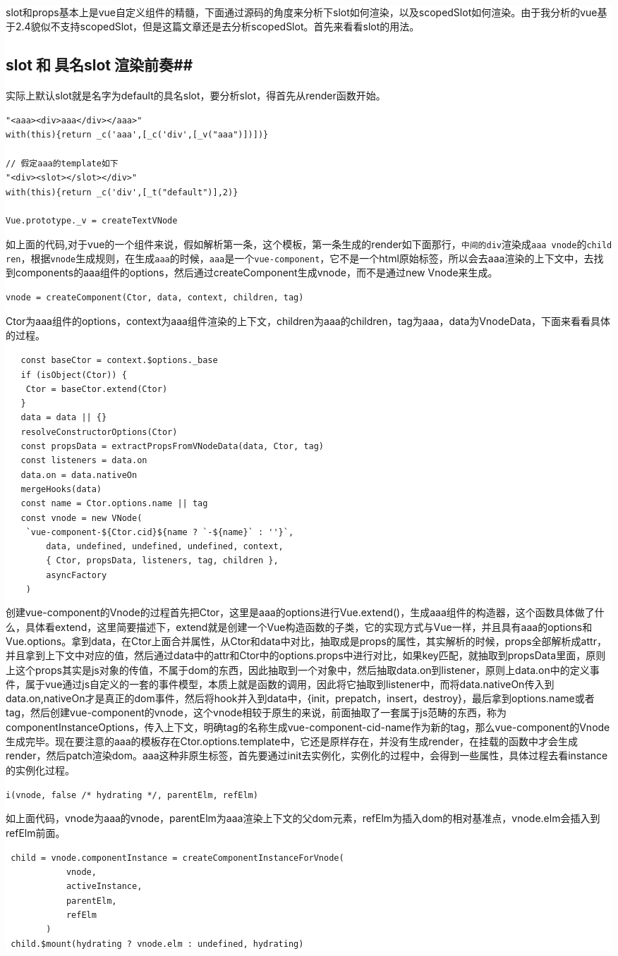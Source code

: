 slot和props基本上是vue自定义组件的精髓，下面通过源码的角度来分析下slot如何渲染，以及scopedSlot如何渲染。由于我分析的vue基于2.4貌似不支持scopedSlot，但是这篇文章还是去分析scopedSlot。首先来看看slot的用法。
## slot 和 具名slot 渲染前奏##
实际上默认slot就是名字为default的具名slot，要分析slot，得首先从render函数开始。

    "<aaa><div>aaa</div></aaa>"
    with(this){return _c('aaa',[_c('div',[_v("aaa")])])}
    
    // 假定aaa的template如下
    "<div><slot></slot></div>"
    with(this){return _c('div',[_t("default")],2)}

    Vue.prototype._v = createTextVNode

如上面的代码,对于vue的一个组件来说，假如解析第一条，这个模板，第一条生成的render如下面那行，`中间的div`渲染成`aaa vnode`的`children`，根据`vnode`生成规则，在生成`aaa`的时候，`aaa`是一个`vue-component`，它不是一个html原始标签，所以会去aaa渲染的上下文中，去找到components的aaa组件的options，然后通过createComponent生成vnode，而不是通过new Vnode来生成。

    vnode = createComponent(Ctor, data, context, children, tag)
Ctor为aaa组件的options，context为aaa组件渲染的上下文，children为aaa的children，tag为aaa，data为VnodeData，下面来看看具体的过程。

       const baseCtor = context.$options._base
       if (isObject(Ctor)) {
    	Ctor = baseCtor.extend(Ctor)
       }
       data = data || {}
       resolveConstructorOptions(Ctor)
       const propsData = extractPropsFromVNodeData(data, Ctor, tag)
       const listeners = data.on
       data.on = data.nativeOn
       mergeHooks(data)
       const name = Ctor.options.name || tag
       const vnode = new VNode(
    	`vue-component-${Ctor.cid}${name ? `-${name}` : ''}`,
    		data, undefined, undefined, undefined, context,
    		{ Ctor, propsData, listeners, tag, children },
    		asyncFactory
      	)

创建vue-component的Vnode的过程首先把Ctor，这里是aaa的options进行Vue.extend()，生成aaa组件的构造器，这个函数具体做了什么，具体看extend，这里简要描述下，extend就是创建一个Vue构造函数的子类，它的实现方式与Vue一样，并且具有aaa的options和Vue.options。拿到data，在Ctor上面合并属性，从Ctor和data中对比，抽取成是props的属性，其实解析的时候，props全部解析成attr，并且拿到上下文中对应的值，然后通过data中的attr和Ctor中的options.props中进行对比，如果key匹配，就抽取到propsData里面，原则上这个props其实是js对象的传值，不属于dom的东西，因此抽取到一个对象中，然后抽取data.on到listener，原则上data.on中的定义事件，属于vue通过js自定义的一套的事件模型，本质上就是函数的调用，因此将它抽取到listener中，而将data.nativeOn传入到data.on,nativeOn才是真正的dom事件，然后将hook并入到data中，{init，prepatch，insert，destroy}，最后拿到options.name或者tag，然后创建vue-component的vnode，这个vnode相较于原生的来说，前面抽取了一套属于js范畴的东西，称为componentInstanceOptions，传入上下文，明确tag的名称生成vue-component-cid-name作为新的tag，那么vue-component的Vnode生成完毕。现在要注意的aaa的模板存在Ctor.options.template中，它还是原样存在，并没有生成render，在挂载的函数中才会生成render，然后patch渲染dom。aaa这种非原生标签，首先要通过init去实例化，实例化的过程中，会得到一些属性，具体过程去看instance的实例化过程。

    i(vnode, false /* hydrating */, parentElm, refElm)
如上面代码，vnode为aaa的vnode，parentElm为aaa渲染上下文的父dom元素，refElm为插入dom的相对基准点，vnode.elm会插入到refElm前面。
    
     child = vnode.componentInstance = createComponentInstanceForVnode(
    			vnode,
    			activeInstance,
    			parentElm,
    			refElm
      		)
     child.$mount(hydrating ? vnode.elm : undefined, hydrating)
